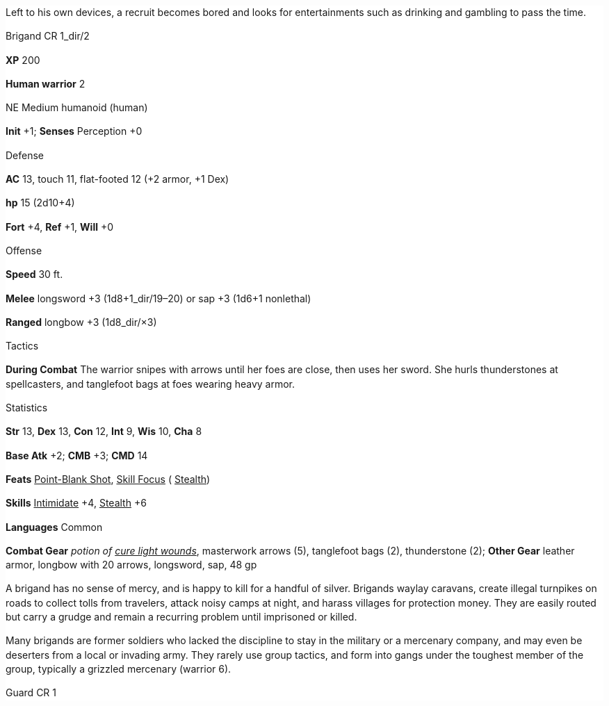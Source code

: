 Left to his own devices, a recruit becomes bored and looks for entertainments such as drinking and gambling to pass the time.

Brigand CR 1_dir/2

**XP** 200

**Human warrior** 2

NE Medium humanoid (human)

**Init** +1; **Senses** Perception +0

Defense

**AC** 13, touch 11, flat-footed 12 (+2 armor, +1 Dex)

**hp** 15 (2d10+4)

**Fort** +4, **Ref** +1, **Will** +0

Offense

**Speed** 30 ft.

**Melee** longsword +3 (1d8+1_dir/19–20) or sap +3 (1d6+1 nonlethal)

**Ranged** longbow +3 (1d8_dir/×3)

Tactics

**During Combat** The warrior snipes with arrows until her foes are close, then uses her sword. She hurls thunderstones at spellcasters, and tanglefoot bags at foes wearing heavy armor.

Statistics

**Str** 13, **Dex** 13, **Con** 12, **Int** 9, **Wis** 10, **Cha** 8

**Base Atk** +2; **CMB** +3; **CMD** 14

**Feats** [Point-Blank Shot](../../feats#_point-blank-shot), [Skill Focus](../../feats#_skill-focus) ( [Stealth](../../skills_dir/stealth#_stealth))

**Skills** [Intimidate](../../skills_dir/intimidate#_intimidate) +4, [Stealth](../../skills_dir/stealth#_stealth) +6

**Languages** Common

**Combat Gear** _potion of [cure light wounds](../../spells_dir/cureLightWounds#_cure-light-wounds)_, masterwork arrows (5), tanglefoot bags (2), thunderstone (2); **Other Gear** leather armor, longbow with 20 arrows, longsword, sap, 48 gp

A brigand has no sense of mercy, and is happy to kill for a handful of silver. Brigands waylay caravans, create illegal turnpikes on roads to collect tolls from travelers, attack noisy camps at night, and harass villages for protection money. They are easily routed but carry a grudge and remain a recurring problem until imprisoned or killed.

Many brigands are former soldiers who lacked the discipline to stay in the military or a mercenary company, and may even be deserters from a local or invading army. They rarely use group tactics, and form into gangs under the toughest member of the group, typically a grizzled mercenary (warrior 6).

Guard CR 1
